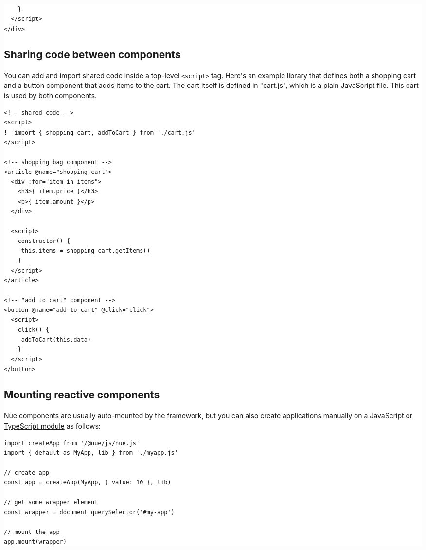 ```
    }
  </script>
</div>
```



## Sharing code between components
You can add and import shared code inside a top-level `<script>` tag.
Here's an example library that defines both a shopping cart and a button component that adds items to the cart. The cart itself is defined in "cart.js", which is a plain JavaScript file. This cart is used by both components.

```
<!-- shared code -->
<script>
!  import { shopping_cart, addToCart } from './cart.js'
</script>

<!-- shopping bag component -->
<article @name="shopping-cart">
  <div :for="item in items">
    <h3>{ item.price }</h3>
    <p>{ item.amount }</p>
  </div>

  <script>
    constructor() {
     this.items = shopping_cart.getItems()
    }
  </script>
</article>

<!-- "add to cart" component -->
<button @name="add-to-cart" @click="click">
  <script>
    click() {
     addToCart(this.data)
    }
  </script>
</button>
```


## Mounting reactive components
Nue components are usually auto-mounted by the framework, but you can also create applications manually on a [JavaScript or TypeScript module](../concepts/js-modules.html) as follows:

```
import createApp from '/@nue/js/nue.js'
import { default as MyApp, lib } from './myapp.js'

// create app
const app = createApp(MyApp, { value: 10 }, lib)

// get some wrapper element
const wrapper = document.querySelector('#my-app')

// mount the app
app.mount(wrapper)
```
